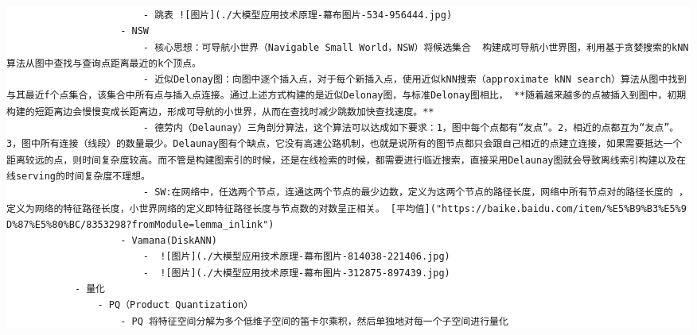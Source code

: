                             - 跳表 ![图片](./大模型应用技术原理-幕布图片-534-956444.jpg)
                        - NSW
                            - 核心思想：可导航小世界（Navigable Small World，NSW）将候选集合  构建成可导航小世界图，利用基于贪婪搜索的kNN算法从图中查找与查询点距离最近的k个顶点。
                            - 近似Delonay图：向图中逐个插入点，对于每个新插入点，使用近似kNN搜索（approximate kNN search）算法从图中找到与其最近f个点集合，该集合中所有点与插入点连接。通过上述方式构建的是近似Delonay图，与标准Delonay图相比， **随着越来越多的点被插入到图中，初期构建的短距离边会慢慢变成长距离边，形成可导航的小世界，从而在查找时减少跳数加快查找速度。**
                            - 德劳内（Delaunay）三角剖分算法，这个算法可以达成如下要求：1，图中每个点都有“友点”。2，相近的点都互为“友点”。3，图中所有连接（线段）的数量最少。Delaunay图有个缺点，它没有高速公路机制，也就是说所有的图节点都只会跟自己相近的点建立连接，如果需要抵达一个距离较远的点，则时间复杂度较高。而不管是构建图索引的时候，还是在线检索的时候，都需要进行临近搜索，直接采用Delaunay图就会导致离线索引构建以及在线serving的时间复杂度不理想。
                            - SW:在网络中，任选两个节点，连通这两个节点的最少边数，定义为这两个节点的路径长度，网络中所有节点对的路径长度的 ，定义为网络的特征路径长度，小世界网络的定义即特征路径长度与节点数的对数呈正相关。 [平均值]("https://baike.baidu.com/item/%E5%B9%B3%E5%9D%87%E5%80%BC/8353298?fromModule=lemma_inlink")
                        - Vamana(DiskANN)
                            -  ![图片](./大模型应用技术原理-幕布图片-814038-221406.jpg)
                            -  ![图片](./大模型应用技术原理-幕布图片-312875-897439.jpg)
                - 量化
                    - PQ（Product Quantization）
                        - PQ 将特征空间分解为多个低维子空间的笛卡尔乘积，然后单独地对每一个子空间进行量化